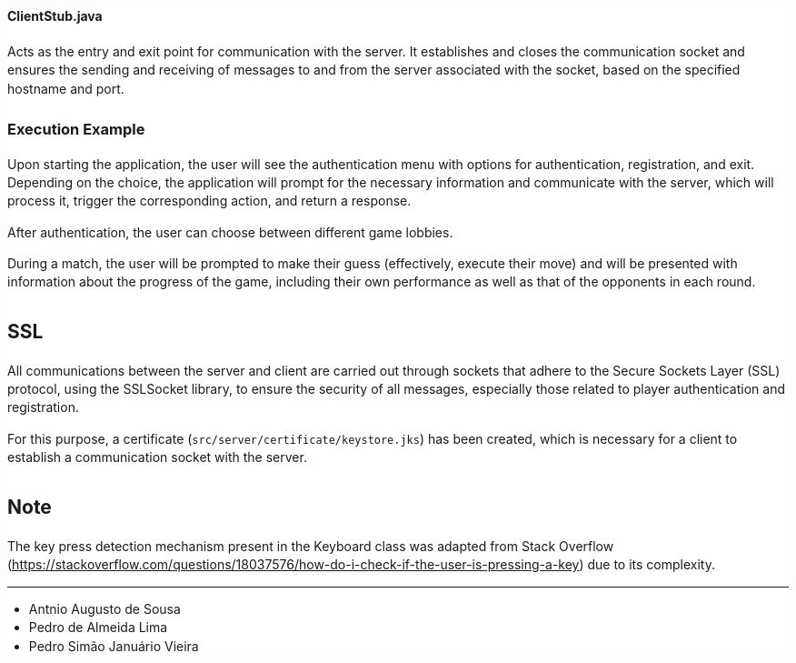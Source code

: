 #### ClientStub.java

Acts as the entry and exit point for communication with the server. It establishes and closes the communication socket and ensures the sending and receiving of messages to and from the server associated with the socket, based on the specified hostname and port.

### Execution Example

Upon starting the application, the user will see the authentication menu with options for authentication, registration, and exit. Depending on the choice, the application will prompt for the necessary information and communicate with the server, which will process it, trigger the corresponding action, and return a response.

After authentication, the user can choose between different game lobbies.

During a match, the user will be prompted to make their guess (effectively, execute their move) and will be presented with information about the progress of the game, including their own performance as well as that of the opponents in each round.

## SSL

All communications between the server and client are carried out through sockets that adhere to the Secure Sockets Layer (SSL) protocol, using the SSLSocket library, to ensure the security of all messages, especially those related to player authentication and registration.

For this purpose, a certificate (`src/server/certificate/keystore.jks`) has been created, which is necessary for a client to establish a communication socket with the server.

## Note

The key press detection mechanism present in the Keyboard class was adapted from Stack Overflow (https://stackoverflow.com/questions/18037576/how-do-i-check-if-the-user-is-pressing-a-key) due to its complexity.

***

- Antnio Augusto de Sousa
- Pedro de Almeida Lima
- Pedro Simão Januário Vieira


